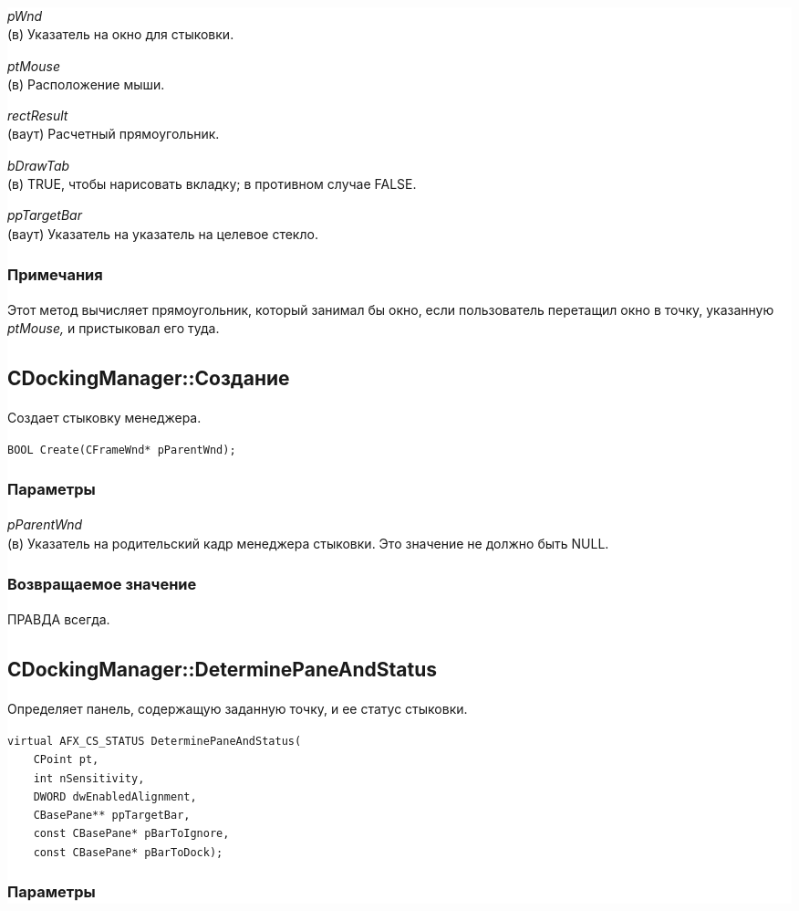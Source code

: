 *pWnd*<br/>
(в) Указатель на окно для стыковки.

*ptMouse*<br/>
(в) Расположение мыши.

*rectResult*<br/>
(ваут) Расчетный прямоугольник.

*bDrawTab*<br/>
(в) TRUE, чтобы нарисовать вкладку; в противном случае FALSE.

*ppTargetBar*<br/>
(ваут) Указатель на указатель на целевое стекло.

### <a name="remarks"></a>Примечания

Этот метод вычисляет прямоугольник, который занимал бы окно, если пользователь перетащил окно в точку, указанную *ptMouse,* и пристыковал его туда.

## <a name="cdockingmanagercreate"></a><a name="create"></a>CDockingManager::Создание

Создает стыковку менеджера.

```
BOOL Create(CFrameWnd* pParentWnd);
```

### <a name="parameters"></a>Параметры

*pParentWnd*<br/>
(в) Указатель на родительский кадр менеджера стыковки. Это значение не должно быть NULL.

### <a name="return-value"></a>Возвращаемое значение

ПРАВДА всегда.

## <a name="cdockingmanagerdeterminepaneandstatus"></a><a name="determinepaneandstatus"></a>CDockingManager::DeterminePaneAndStatus

Определяет панель, содержащую заданную точку, и ее статус стыковки.

```
virtual AFX_CS_STATUS DeterminePaneAndStatus(
    CPoint pt,
    int nSensitivity,
    DWORD dwEnabledAlignment,
    CBasePane** ppTargetBar,
    const CBasePane* pBarToIgnore,
    const CBasePane* pBarToDock);
```

### <a name="parameters"></a>Параметры
